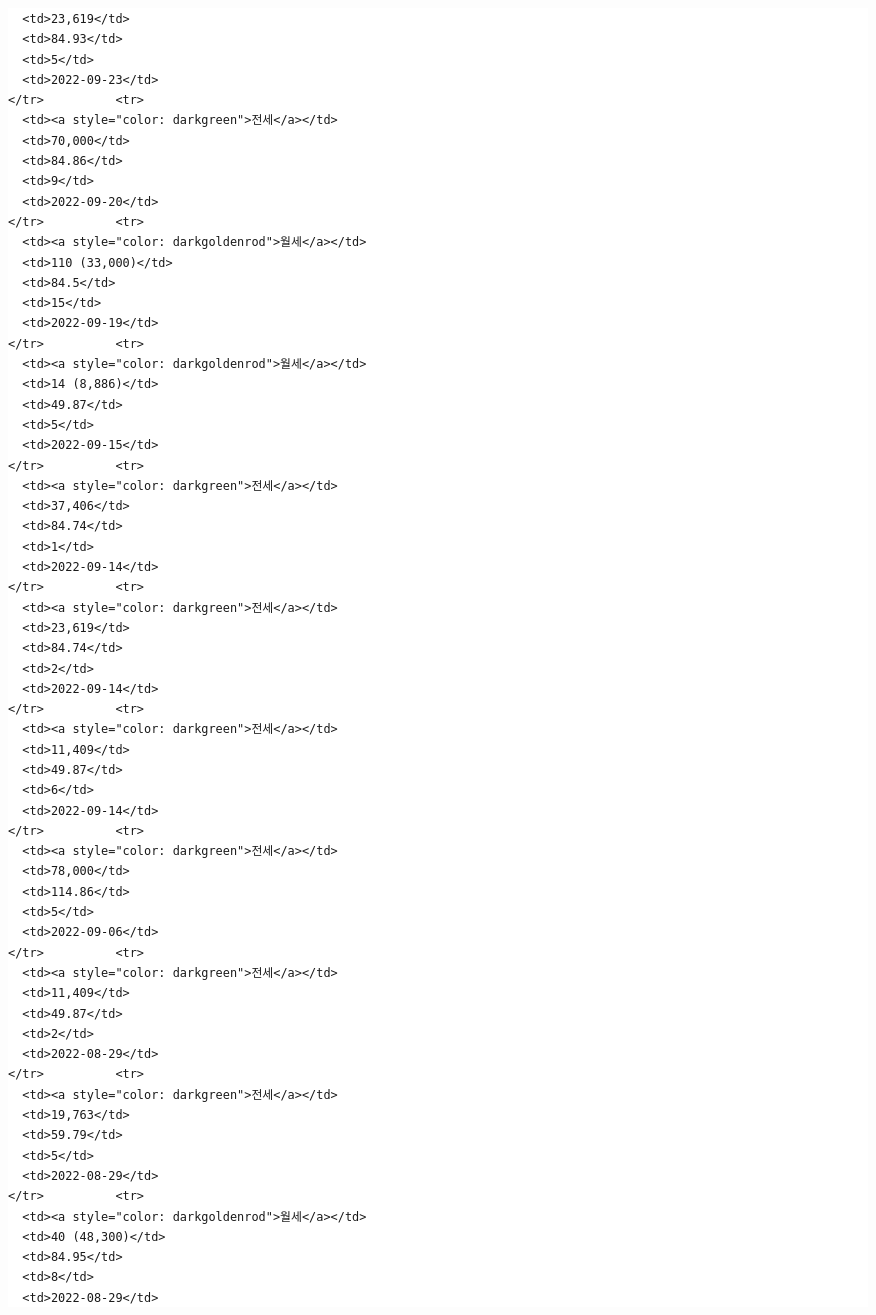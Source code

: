       <td>23,619</td>
      <td>84.93</td>
      <td>5</td>
      <td>2022-09-23</td>
    </tr>          <tr>
      <td><a style="color: darkgreen">전세</a></td>
      <td>70,000</td>
      <td>84.86</td>
      <td>9</td>
      <td>2022-09-20</td>
    </tr>          <tr>
      <td><a style="color: darkgoldenrod">월세</a></td>
      <td>110 (33,000)</td>
      <td>84.5</td>
      <td>15</td>
      <td>2022-09-19</td>
    </tr>          <tr>
      <td><a style="color: darkgoldenrod">월세</a></td>
      <td>14 (8,886)</td>
      <td>49.87</td>
      <td>5</td>
      <td>2022-09-15</td>
    </tr>          <tr>
      <td><a style="color: darkgreen">전세</a></td>
      <td>37,406</td>
      <td>84.74</td>
      <td>1</td>
      <td>2022-09-14</td>
    </tr>          <tr>
      <td><a style="color: darkgreen">전세</a></td>
      <td>23,619</td>
      <td>84.74</td>
      <td>2</td>
      <td>2022-09-14</td>
    </tr>          <tr>
      <td><a style="color: darkgreen">전세</a></td>
      <td>11,409</td>
      <td>49.87</td>
      <td>6</td>
      <td>2022-09-14</td>
    </tr>          <tr>
      <td><a style="color: darkgreen">전세</a></td>
      <td>78,000</td>
      <td>114.86</td>
      <td>5</td>
      <td>2022-09-06</td>
    </tr>          <tr>
      <td><a style="color: darkgreen">전세</a></td>
      <td>11,409</td>
      <td>49.87</td>
      <td>2</td>
      <td>2022-08-29</td>
    </tr>          <tr>
      <td><a style="color: darkgreen">전세</a></td>
      <td>19,763</td>
      <td>59.79</td>
      <td>5</td>
      <td>2022-08-29</td>
    </tr>          <tr>
      <td><a style="color: darkgoldenrod">월세</a></td>
      <td>40 (48,300)</td>
      <td>84.95</td>
      <td>8</td>
      <td>2022-08-29</td>